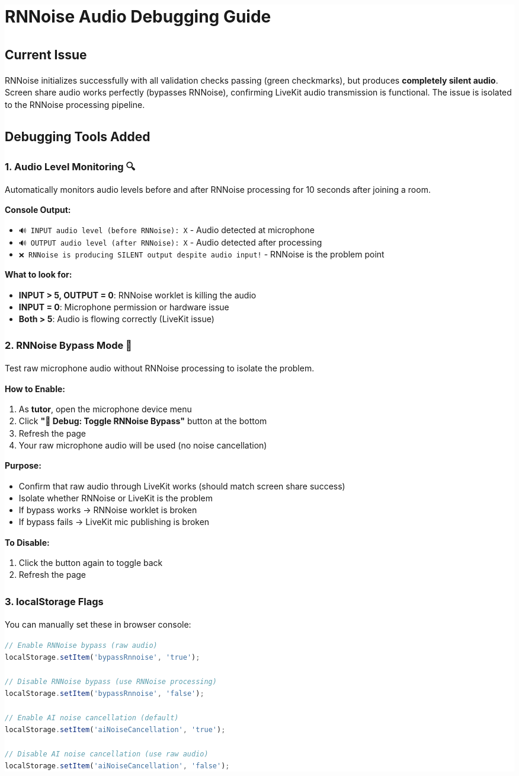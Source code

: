# RNNoise Audio Debugging Guide

## Current Issue
RNNoise initializes successfully with all validation checks passing (green checkmarks), but produces **completely silent audio**. Screen share audio works perfectly (bypasses RNNoise), confirming LiveKit audio transmission is functional. The issue is isolated to the RNNoise processing pipeline.

## Debugging Tools Added

### 1. **Audio Level Monitoring** 🔍
Automatically monitors audio levels before and after RNNoise processing for 10 seconds after joining a room.

**Console Output:**
- `🔊 INPUT audio level (before RNNoise): X` - Audio detected at microphone
- `🔊 OUTPUT audio level (after RNNoise): X` - Audio detected after processing
- `❌ RNNoise is producing SILENT output despite audio input!` - RNNoise is the problem point

**What to look for:**
- **INPUT > 5, OUTPUT = 0**: RNNoise worklet is killing the audio
- **INPUT = 0**: Microphone permission or hardware issue
- **Both > 5**: Audio is flowing correctly (LiveKit issue)

### 2. **RNNoise Bypass Mode** 🔧
Test raw microphone audio without RNNoise processing to isolate the problem.

**How to Enable:**
1. As **tutor**, open the microphone device menu
2. Click **"🔧 Debug: Toggle RNNoise Bypass"** button at the bottom
3. Refresh the page
4. Your raw microphone audio will be used (no noise cancellation)

**Purpose:**
- Confirm that raw audio through LiveKit works (should match screen share success)
- Isolate whether RNNoise or LiveKit is the problem
- If bypass works → RNNoise worklet is broken
- If bypass fails → LiveKit mic publishing is broken

**To Disable:**
1. Click the button again to toggle back
2. Refresh the page

### 3. **localStorage Flags**
You can manually set these in browser console:

```javascript
// Enable RNNoise bypass (raw audio)
localStorage.setItem('bypassRnnoise', 'true');

// Disable RNNoise bypass (use RNNoise processing)
localStorage.setItem('bypassRnnoise', 'false');

// Enable AI noise cancellation (default)
localStorage.setItem('aiNoiseCancellation', 'true');

// Disable AI noise cancellation (use raw audio)
localStorage.setItem('aiNoiseCancellation', 'false');
```
